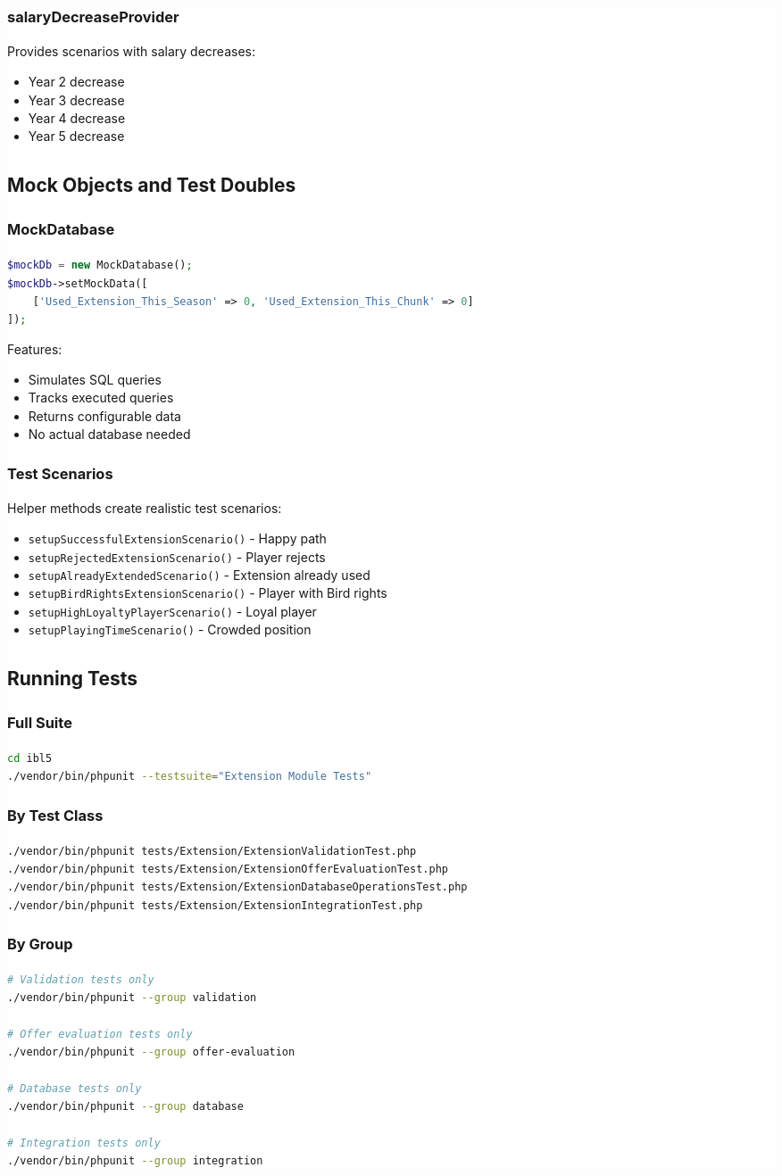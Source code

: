 ### salaryDecreaseProvider
Provides scenarios with salary decreases:
- Year 2 decrease
- Year 3 decrease
- Year 4 decrease
- Year 5 decrease

## Mock Objects and Test Doubles

### MockDatabase
```php
$mockDb = new MockDatabase();
$mockDb->setMockData([
    ['Used_Extension_This_Season' => 0, 'Used_Extension_This_Chunk' => 0]
]);
```

Features:
- Simulates SQL queries
- Tracks executed queries
- Returns configurable data
- No actual database needed

### Test Scenarios
Helper methods create realistic test scenarios:
- `setupSuccessfulExtensionScenario()` - Happy path
- `setupRejectedExtensionScenario()` - Player rejects
- `setupAlreadyExtendedScenario()` - Extension already used
- `setupBirdRightsExtensionScenario()` - Player with Bird rights
- `setupHighLoyaltyPlayerScenario()` - Loyal player
- `setupPlayingTimeScenario()` - Crowded position

## Running Tests

### Full Suite
```bash
cd ibl5
./vendor/bin/phpunit --testsuite="Extension Module Tests"
```

### By Test Class
```bash
./vendor/bin/phpunit tests/Extension/ExtensionValidationTest.php
./vendor/bin/phpunit tests/Extension/ExtensionOfferEvaluationTest.php
./vendor/bin/phpunit tests/Extension/ExtensionDatabaseOperationsTest.php
./vendor/bin/phpunit tests/Extension/ExtensionIntegrationTest.php
```

### By Group
```bash
# Validation tests only
./vendor/bin/phpunit --group validation

# Offer evaluation tests only
./vendor/bin/phpunit --group offer-evaluation

# Database tests only
./vendor/bin/phpunit --group database

# Integration tests only
./vendor/bin/phpunit --group integration
```
